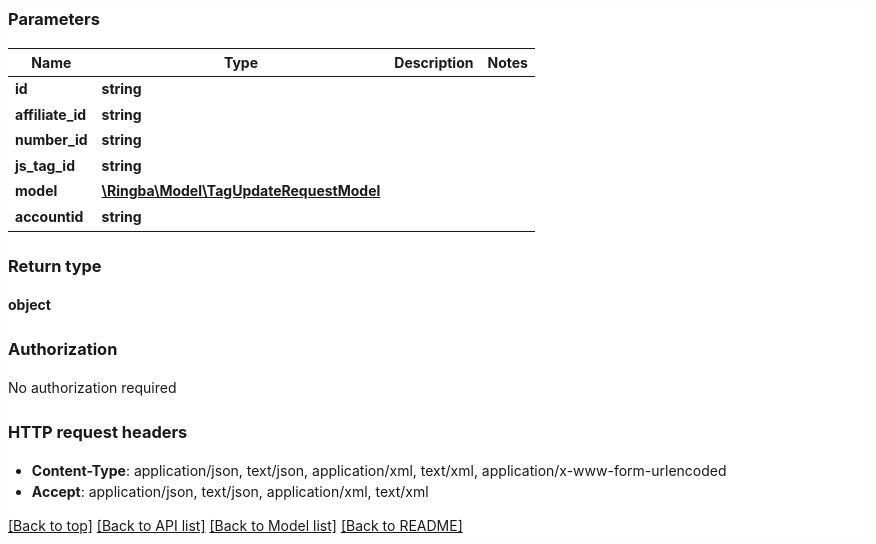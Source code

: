 ### Parameters

Name | Type | Description  | Notes
------------- | ------------- | ------------- | -------------
 **id** | **string**|  |
 **affiliate_id** | **string**|  |
 **number_id** | **string**|  |
 **js_tag_id** | **string**|  |
 **model** | [**\Ringba\Model\TagUpdateRequestModel**](../Model/TagUpdateRequestModel.md)|  |
 **accountid** | **string**|  |

### Return type

**object**

### Authorization

No authorization required

### HTTP request headers

 - **Content-Type**: application/json, text/json, application/xml, text/xml, application/x-www-form-urlencoded
 - **Accept**: application/json, text/json, application/xml, text/xml

[[Back to top]](#) [[Back to API list]](../../README.md#documentation-for-api-endpoints) [[Back to Model list]](../../README.md#documentation-for-models) [[Back to README]](../../README.md)

